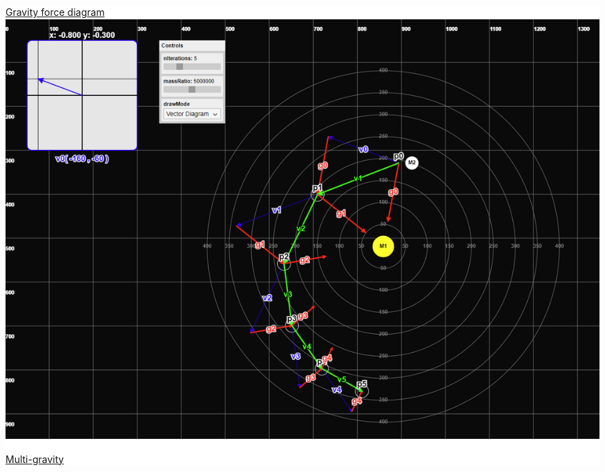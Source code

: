 [Gravity force diagram](https://geniosainz.github.io/JS-Demos/Simulations_Gravity/index0.html)
<img src="imgs\gravity_II.PNG"  width="100%">

[Multi-gravity](https://geniosainz.github.io/JS-Demos/Simulations_Gravity/index2.html)